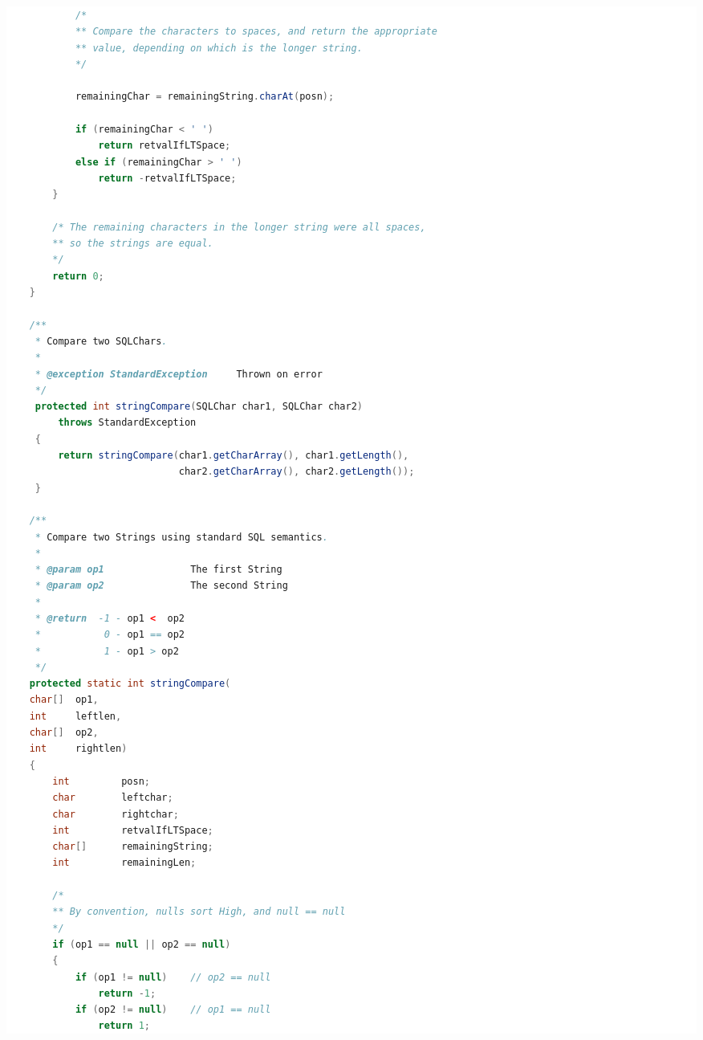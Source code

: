 ```java
            /*
            ** Compare the characters to spaces, and return the appropriate
            ** value, depending on which is the longer string.
            */

            remainingChar = remainingString.charAt(posn);

            if (remainingChar < ' ')
                return retvalIfLTSpace;
            else if (remainingChar > ' ')
                return -retvalIfLTSpace;
        }

        /* The remaining characters in the longer string were all spaces,
        ** so the strings are equal.
        */
        return 0;
    }

    /** 
     * Compare two SQLChars.  
     *
     * @exception StandardException     Thrown on error
     */
     protected int stringCompare(SQLChar char1, SQLChar char2)
         throws StandardException
     {
         return stringCompare(char1.getCharArray(), char1.getLength(), 
                              char2.getCharArray(), char2.getLength());
     }

    /**
     * Compare two Strings using standard SQL semantics.
     *
     * @param op1               The first String
     * @param op2               The second String
     *
     * @return  -1 - op1 <  op2
     *           0 - op1 == op2
     *           1 - op1 > op2
     */
    protected static int stringCompare(
    char[]  op1, 
    int     leftlen, 
    char[]  op2, 
    int     rightlen)
    {
        int         posn;
        char        leftchar;
        char        rightchar;
        int         retvalIfLTSpace;
        char[]      remainingString;
        int         remainingLen;

        /*
        ** By convention, nulls sort High, and null == null
        */
        if (op1 == null || op2 == null)
        {
            if (op1 != null)    // op2 == null
                return -1;
            if (op2 != null)    // op1 == null
                return 1;
```